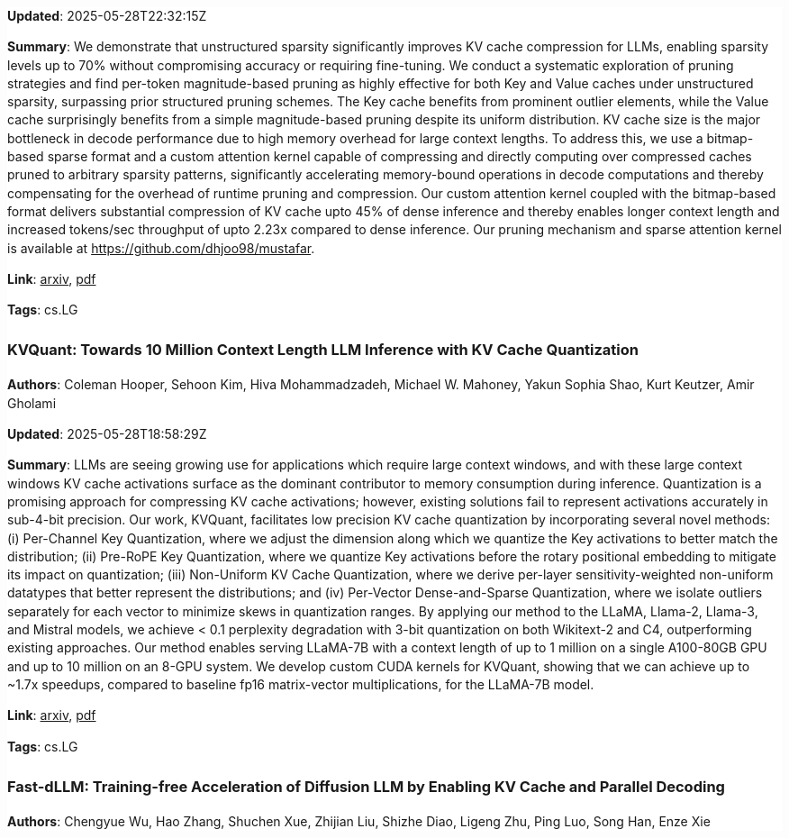 **Updated**: 2025-05-28T22:32:15Z

**Summary**: We demonstrate that unstructured sparsity significantly improves KV cache compression for LLMs, enabling sparsity levels up to 70% without compromising accuracy or requiring fine-tuning. We conduct a systematic exploration of pruning strategies and find per-token magnitude-based pruning as highly effective for both Key and Value caches under unstructured sparsity, surpassing prior structured pruning schemes. The Key cache benefits from prominent outlier elements, while the Value cache surprisingly benefits from a simple magnitude-based pruning despite its uniform distribution. KV cache size is the major bottleneck in decode performance due to high memory overhead for large context lengths. To address this, we use a bitmap-based sparse format and a custom attention kernel capable of compressing and directly computing over compressed caches pruned to arbitrary sparsity patterns, significantly accelerating memory-bound operations in decode computations and thereby compensating for the overhead of runtime pruning and compression. Our custom attention kernel coupled with the bitmap-based format delivers substantial compression of KV cache upto 45% of dense inference and thereby enables longer context length and increased tokens/sec throughput of upto 2.23x compared to dense inference. Our pruning mechanism and sparse attention kernel is available at https://github.com/dhjoo98/mustafar.

**Link**: [arxiv](http://arxiv.org/abs/2505.22913v1),  [pdf](http://arxiv.org/pdf/2505.22913v1)

**Tags**: cs.LG 



### KVQuant: Towards 10 Million Context Length LLM Inference with KV Cache   Quantization
**Authors**: Coleman Hooper, Sehoon Kim, Hiva Mohammadzadeh, Michael W. Mahoney, Yakun Sophia Shao, Kurt Keutzer, Amir Gholami

**Updated**: 2025-05-28T18:58:29Z

**Summary**: LLMs are seeing growing use for applications which require large context windows, and with these large context windows KV cache activations surface as the dominant contributor to memory consumption during inference. Quantization is a promising approach for compressing KV cache activations; however, existing solutions fail to represent activations accurately in sub-4-bit precision. Our work, KVQuant, facilitates low precision KV cache quantization by incorporating several novel methods: (i) Per-Channel Key Quantization, where we adjust the dimension along which we quantize the Key activations to better match the distribution; (ii) Pre-RoPE Key Quantization, where we quantize Key activations before the rotary positional embedding to mitigate its impact on quantization; (iii) Non-Uniform KV Cache Quantization, where we derive per-layer sensitivity-weighted non-uniform datatypes that better represent the distributions; and (iv) Per-Vector Dense-and-Sparse Quantization, where we isolate outliers separately for each vector to minimize skews in quantization ranges. By applying our method to the LLaMA, Llama-2, Llama-3, and Mistral models, we achieve < 0.1 perplexity degradation with 3-bit quantization on both Wikitext-2 and C4, outperforming existing approaches. Our method enables serving LLaMA-7B with a context length of up to 1 million on a single A100-80GB GPU and up to 10 million on an 8-GPU system. We develop custom CUDA kernels for KVQuant, showing that we can achieve up to ~1.7x speedups, compared to baseline fp16 matrix-vector multiplications, for the LLaMA-7B model.

**Link**: [arxiv](http://arxiv.org/abs/2401.18079v6),  [pdf](http://arxiv.org/pdf/2401.18079v6)

**Tags**: cs.LG 



### Fast-dLLM: Training-free Acceleration of Diffusion LLM by Enabling KV   Cache and Parallel Decoding
**Authors**: Chengyue Wu, Hao Zhang, Shuchen Xue, Zhijian Liu, Shizhe Diao, Ligeng Zhu, Ping Luo, Song Han, Enze Xie
